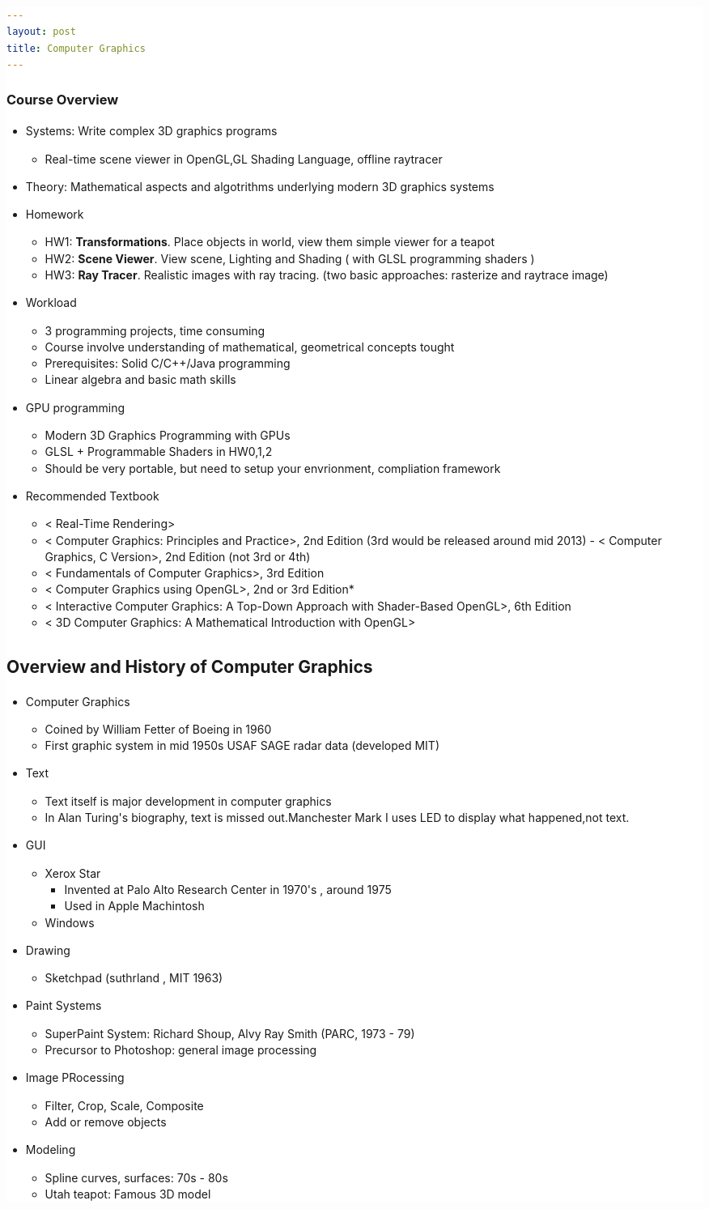 ```yaml
---
layout: post
title: Computer Graphics
---
```


### Course Overview

- Systems: Write complex 3D graphics programs 
	- Real-time scene viewer in OpenGL,GL Shading Language,  offline raytracer
- Theory: Mathematical aspects and algotrithms underlying modern 3D graphics systems
	 
- Homework
	- HW1: **Transformations**. Place objects in world, view them simple viewer for a teapot
	- HW2: **Scene Viewer**. View scene, Lighting and Shading ( with GLSL programming shaders )
	- HW3: **Ray Tracer**. Realistic images with ray tracing. (two basic approaches: rasterize and raytrace image)

- Workload
	- 3 programming projects, time consuming
	- Course involve understanding of mathematical, geometrical concepts tought
	- Prerequisites: Solid C/C++/Java programming
	- Linear algebra and basic math skills

- GPU programming
	- Modern 3D Graphics Programming with GPUs
	- GLSL + Programmable Shaders in HW0,1,2
	- Should be very portable, but need to setup your envrionment, compliation framework 

- Recommended Textbook
	- < Real-Time Rendering> 	
	- < Computer Graphics: Principles and Practice>, 2nd Edition (3rd would be released around mid 2013) 	- < Computer Graphics, C Version>, 2nd Edition (not 3rd or 4th)
	- < Fundamentals of Computer Graphics>, 3rd Edition
	- < Computer Graphics using OpenGL>, 2nd or 3rd Edition*
	- < Interactive Computer Graphics: A Top-Down Approach with Shader-Based OpenGL>, 6th Edition
	- < 3D Computer Graphics: A Mathematical Introduction with OpenGL>


## Overview and History of Computer Graphics

- Computer Graphics 
	- Coined by William Fetter of Boeing in 1960
	- First graphic system in mid 1950s USAF SAGE radar data (developed MIT) 

- Text
	- Text itself is major development in computer graphics
	- In Alan Turing's biography, text is missed out.Manchester Mark I uses LED to display what happened,not text.
- GUI
	- Xerox Star
		- Invented at Palo Alto Research Center in 1970's , around 1975 
		- Used in Apple Machintosh
	- Windows
- Drawing
	- Sketchpad (suthrland , MIT 1963) 
- Paint Systems
	- SuperPaint System: Richard Shoup, Alvy Ray Smith (PARC, 1973 - 79) 
	- Precursor to Photoshop: general image processing
- Image PRocessing
	- Filter, Crop, Scale, Composite
	- Add or remove objects
- Modeling
	- Spline curves, surfaces: 70s - 80s
	- Utah teapot: Famous 3D model